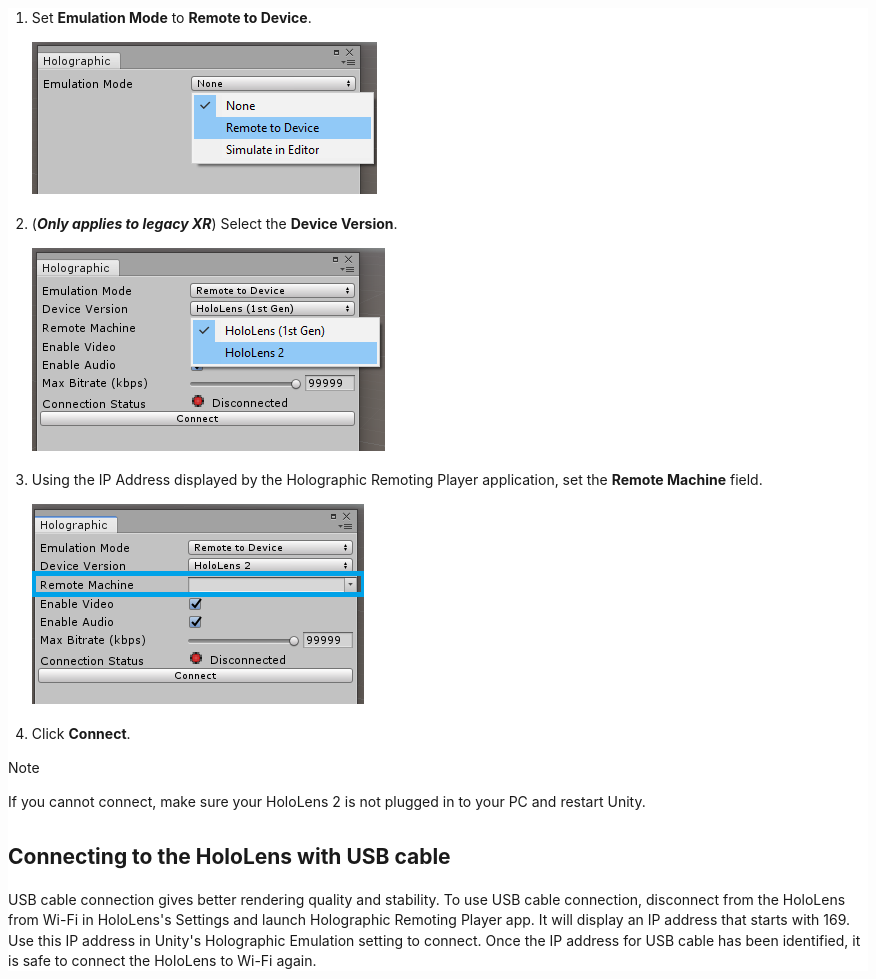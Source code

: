 1. Set **Emulation Mode** to **Remote to Device**.

    ![Set Emulation Mode](../Images/Tools/Remoting/SelectEmulationMode.png)

1. (**_Only applies to legacy XR_**) Select the **Device Version**.

    ![Select Device Version](../Images/Tools/Remoting/SelectDeviceVersion.png)

1. Using the IP Address displayed by the Holographic Remoting Player application, set the **Remote Machine** field.

    ![Enter IP Address](../Images/Tools/Remoting/EnterIPAddress.png)

1. Click **Connect**.

> [!NOTE]
> If you cannot connect, make sure your HoloLens 2 is not plugged in to your PC and restart Unity.

## Connecting to the HoloLens with USB cable

USB cable connection gives better rendering quality and stability. To use USB cable connection, disconnect from the HoloLens from Wi-Fi in HoloLens's Settings and launch Holographic Remoting Player app. It will display an IP address that starts with 169. Use this IP address in Unity's Holographic Emulation setting to connect. Once the IP address for USB cable has been identified, it is safe to connect the HoloLens to Wi-Fi again. 
